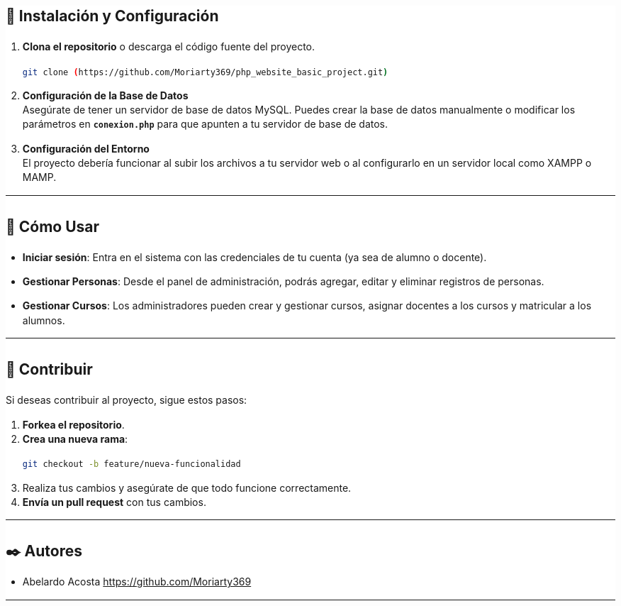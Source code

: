## 🚀 **Instalación y Configuración**

1. **Clona el repositorio** o descarga el código fuente del proyecto.
   ```bash
   git clone (https://github.com/Moriarty369/php_website_basic_project.git)
   ```

2. **Configuración de la Base de Datos**  
   Asegúrate de tener un servidor de base de datos MySQL. Puedes crear la base de datos manualmente o modificar los parámetros en **`conexion.php`** para que apunten a tu servidor de base de datos.

3. **Configuración del Entorno**  
   El proyecto debería funcionar al subir los archivos a tu servidor web o al configurarlo en un servidor local como XAMPP o MAMP.

---

## 📝 **Cómo Usar**

- **Iniciar sesión**: Entra en el sistema con las credenciales de tu cuenta (ya sea de alumno o docente).
  
- **Gestionar Personas**: Desde el panel de administración, podrás agregar, editar y eliminar registros de personas.

- **Gestionar Cursos**: Los administradores pueden crear y gestionar cursos, asignar docentes a los cursos y matricular a los alumnos.

---

## 🤝 **Contribuir**

Si deseas contribuir al proyecto, sigue estos pasos:

1. **Forkea el repositorio**.
2. **Crea una nueva rama**:
   ```bash
   git checkout -b feature/nueva-funcionalidad
   ```
3. Realiza tus cambios y asegúrate de que todo funcione correctamente.
4. **Envía un pull request** con tus cambios.

---

## ✒️ **Autores**

- Abelardo Acosta https://github.com/Moriarty369

---

